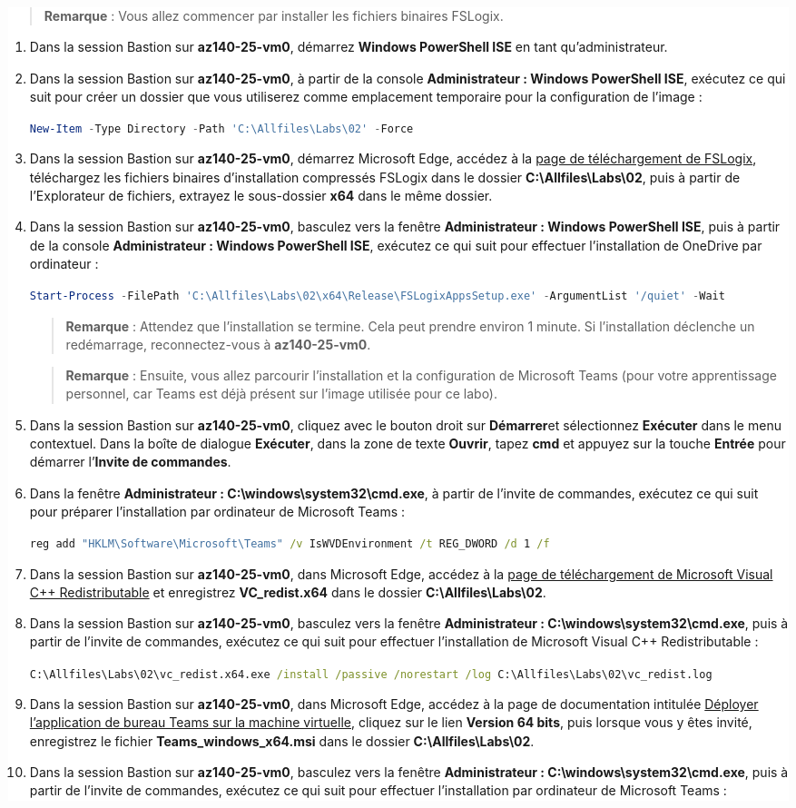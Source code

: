    > **Remarque** : Vous allez commencer par installer les fichiers binaires FSLogix.

1. Dans la session Bastion sur **az140-25-vm0**, démarrez **Windows PowerShell ISE** en tant qu’administrateur.
1. Dans la session Bastion sur **az140-25-vm0**, à partir de la console **Administrateur : Windows PowerShell ISE**, exécutez ce qui suit pour créer un dossier que vous utiliserez comme emplacement temporaire pour la configuration de l’image :

   ```powershell
   New-Item -Type Directory -Path 'C:\Allfiles\Labs\02' -Force
   ```

1. Dans la session Bastion sur **az140-25-vm0**, démarrez Microsoft Edge, accédez à la [page de téléchargement de FSLogix](https://aka.ms/fslogix_download), téléchargez les fichiers binaires d’installation compressés FSLogix dans le dossier **C:\\Allfiles\\Labs\\02**, puis à partir de l’Explorateur de fichiers, extrayez le sous-dossier **x64** dans le même dossier.
1. Dans la session Bastion sur **az140-25-vm0**, basculez vers la fenêtre **Administrateur : Windows PowerShell ISE**, puis à partir de la console **Administrateur : Windows PowerShell ISE**, exécutez ce qui suit pour effectuer l’installation de OneDrive par ordinateur :

   ```powershell
   Start-Process -FilePath 'C:\Allfiles\Labs\02\x64\Release\FSLogixAppsSetup.exe' -ArgumentList '/quiet' -Wait
   ```

   > **Remarque** : Attendez que l’installation se termine. Cela peut prendre environ 1 minute. Si l’installation déclenche un redémarrage, reconnectez-vous à **az140-25-vm0**.

   > **Remarque** : Ensuite, vous allez parcourir l’installation et la configuration de Microsoft Teams (pour votre apprentissage personnel, car Teams est déjà présent sur l’image utilisée pour ce labo).

1. Dans la session Bastion sur **az140-25-vm0**, cliquez avec le bouton droit sur **Démarrer**et sélectionnez **Exécuter** dans le menu contextuel. Dans la boîte de dialogue **Exécuter**, dans la zone de texte **Ouvrir**, tapez **cmd** et appuyez sur la touche **Entrée** pour démarrer l’**Invite de commandes**.
1. Dans la fenêtre **Administrateur : C:\windows\system32\cmd.exe**, à partir de l’invite de commandes, exécutez ce qui suit pour préparer l’installation par ordinateur de Microsoft Teams :

   ```cmd
   reg add "HKLM\Software\Microsoft\Teams" /v IsWVDEnvironment /t REG_DWORD /d 1 /f
   ```

1. Dans la session Bastion sur **az140-25-vm0**, dans Microsoft Edge, accédez à la [page de téléchargement de Microsoft Visual C++ Redistributable](https://aka.ms/vs/16/release/vc_redist.x64.exe) et enregistrez **VC_redist.x64** dans le dossier **C:\\Allfiles\\Labs\\02**.
1. Dans la session Bastion sur **az140-25-vm0**, basculez vers la fenêtre **Administrateur : C:\windows\system32\cmd.exe**, puis à partir de l’invite de commandes, exécutez ce qui suit pour effectuer l’installation de Microsoft Visual C++ Redistributable :

   ```cmd
   C:\Allfiles\Labs\02\vc_redist.x64.exe /install /passive /norestart /log C:\Allfiles\Labs\02\vc_redist.log
   ```

1. Dans la session Bastion sur **az140-25-vm0**, dans Microsoft Edge, accédez à la page de documentation intitulée [Déployer l’application de bureau Teams sur la machine virtuelle](https://docs.microsoft.com/en-us/microsoftteams/teams-for-vdi#deploy-the-teams-desktop-app-to-the-vm), cliquez sur le lien **Version 64 bits**, puis lorsque vous y êtes invité, enregistrez le fichier **Teams_windows_x64.msi** dans le dossier **C:\\Allfiles\\Labs\\02**.
1. Dans la session Bastion sur **az140-25-vm0**, basculez vers la fenêtre **Administrateur : C:\windows\system32\cmd.exe**, puis à partir de l’invite de commandes, exécutez ce qui suit pour effectuer l’installation par ordinateur de Microsoft Teams :
